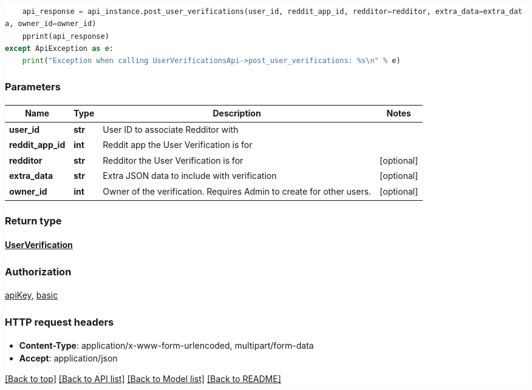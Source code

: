 ```python
    api_response = api_instance.post_user_verifications(user_id, reddit_app_id, redditor=redditor, extra_data=extra_data, owner_id=owner_id)
    pprint(api_response)
except ApiException as e:
    print("Exception when calling UserVerificationsApi->post_user_verifications: %s\n" % e)
```

### Parameters

Name | Type | Description  | Notes
------------- | ------------- | ------------- | -------------
 **user_id** | **str**| User ID to associate Redditor with | 
 **reddit_app_id** | **int**| Reddit app the User Verification is for | 
 **redditor** | **str**| Redditor the User Verification is for | [optional] 
 **extra_data** | **str**| Extra JSON data to include with verification | [optional] 
 **owner_id** | **int**| Owner of the verification. Requires Admin to create for other users. | [optional] 

### Return type

[**UserVerification**](UserVerification.md)

### Authorization

[apiKey](../README.md#apiKey), [basic](../README.md#basic)

### HTTP request headers

 - **Content-Type**: application/x-www-form-urlencoded, multipart/form-data
 - **Accept**: application/json

[[Back to top]](#) [[Back to API list]](../README.md#documentation-for-api-endpoints) [[Back to Model list]](../README.md#documentation-for-models) [[Back to README]](../README.md)

